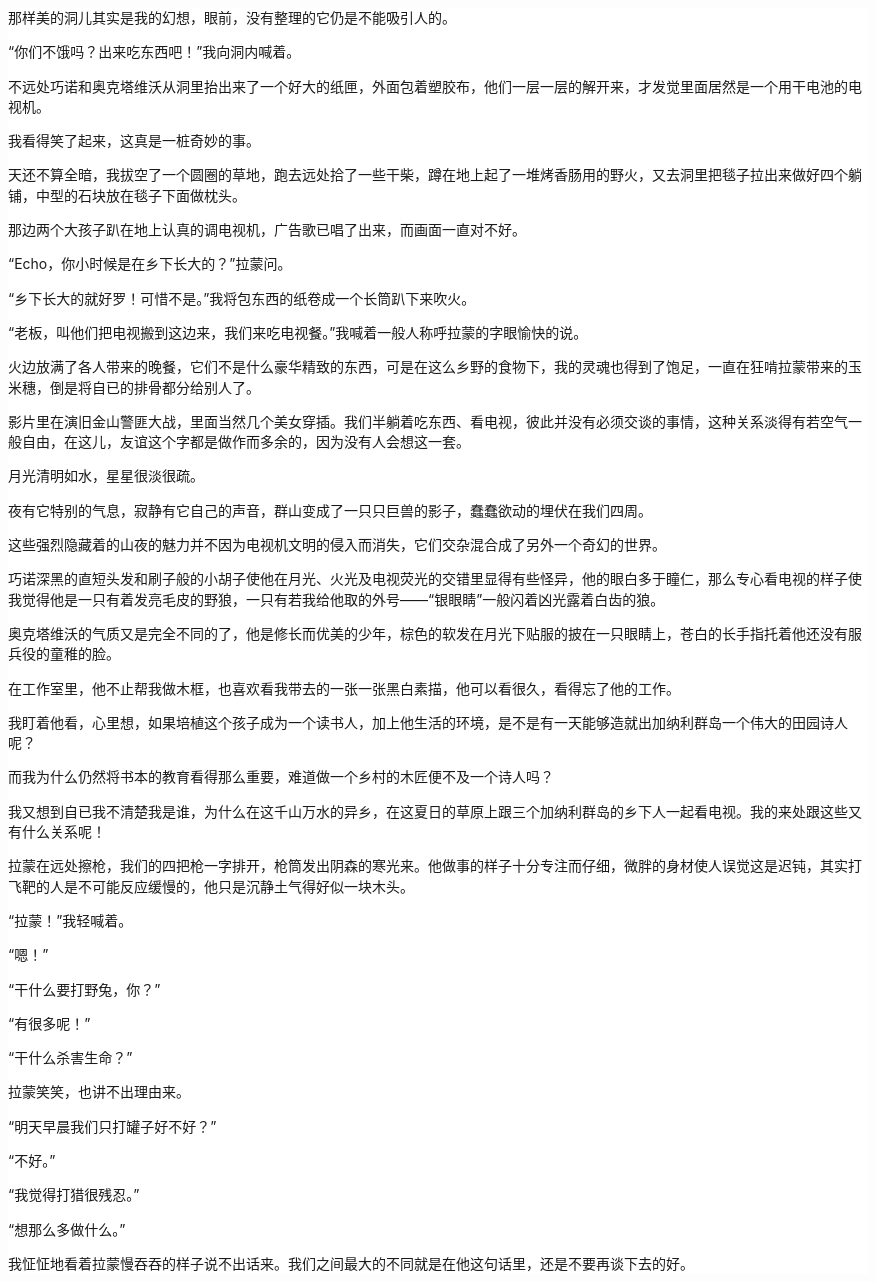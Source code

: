 那样美的洞儿其实是我的幻想，眼前，没有整理的它仍是不能吸引人的。

“你们不饿吗？出来吃东西吧！”我向洞内喊着。

不远处巧诺和奥克塔维沃从洞里抬出来了一个好大的纸匣，外面包着塑胶布，他们一层一层的解开来，才发觉里面居然是一个用干电池的电视机。

我看得笑了起来，这真是一桩奇妙的事。

天还不算全暗，我拔空了一个圆圈的草地，跑去远处拾了一些干柴，蹲在地上起了一堆烤香肠用的野火，又去洞里把毯子拉出来做好四个躺铺，中型的石块放在毯子下面做枕头。

那边两个大孩子趴在地上认真的调电视机，广告歌已唱了出来，而画面一直对不好。

“Echo，你小时候是在乡下长大的？”拉蒙问。

“乡下长大的就好罗！可惜不是。”我将包东西的纸卷成一个长筒趴下来吹火。

“老板，叫他们把电视搬到这边来，我们来吃电视餐。”我喊着一般人称呼拉蒙的字眼愉快的说。

火边放满了各人带来的晚餐，它们不是什么豪华精致的东西，可是在这么乡野的食物下，我的灵魂也得到了饱足，一直在狂啃拉蒙带来的玉米穗，倒是将自已的排骨都分给别人了。

影片里在演旧金山警匪大战，里面当然几个美女穿插。我们半躺着吃东西、看电视，彼此并没有必须交谈的事情，这种关系淡得有若空气一般自由，在这儿，友谊这个字都是做作而多余的，因为没有人会想这一套。

月光清明如水，星星很淡很疏。

夜有它特别的气息，寂静有它自己的声音，群山变成了一只只巨兽的影子，蠢蠢欲动的埋伏在我们四周。

这些强烈隐藏着的山夜的魅力并不因为电视机文明的侵入而消失，它们交杂混合成了另外一个奇幻的世界。

巧诺深黑的直短头发和刷子般的小胡子使他在月光、火光及电视荧光的交错里显得有些怪异，他的眼白多于瞳仁，那么专心看电视的样子使我觉得他是一只有着发亮毛皮的野狼，一只有若我给他取的外号——“银眼睛”一般闪着凶光露着白齿的狼。

奥克塔维沃的气质又是完全不同的了，他是修长而优美的少年，棕色的软发在月光下贴服的披在一只眼睛上，苍白的长手指托着他还没有服兵役的童稚的脸。

在工作室里，他不止帮我做木框，也喜欢看我带去的一张一张黑白素描，他可以看很久，看得忘了他的工作。

我盯着他看，心里想，如果培植这个孩子成为一个读书人，加上他生活的环境，是不是有一天能够造就出加纳利群岛一个伟大的田园诗人呢？

而我为什么仍然将书本的教育看得那么重要，难道做一个乡村的木匠便不及一个诗人吗？

我又想到自已我不清楚我是谁，为什么在这千山万水的异乡，在这夏日的草原上跟三个加纳利群岛的乡下人一起看电视。我的来处跟这些又有什么关系呢！

拉蒙在远处擦枪，我们的四把枪一字排开，枪筒发出阴森的寒光来。他做事的样子十分专注而仔细，微胖的身材使人误觉这是迟钝，其实打飞靶的人是不可能反应缓慢的，他只是沉静土气得好似一块木头。

“拉蒙！”我轻喊着。

“嗯！”

“干什么要打野兔，你？”

“有很多呢！”

“干什么杀害生命？”

拉蒙笑笑，也讲不出理由来。

“明天早晨我们只打罐子好不好？”

“不好。”

“我觉得打猎很残忍。”

“想那么多做什么。”

我怔怔地看着拉蒙慢吞吞的样子说不出话来。我们之间最大的不同就是在他这句话里，还是不要再谈下去的好。
